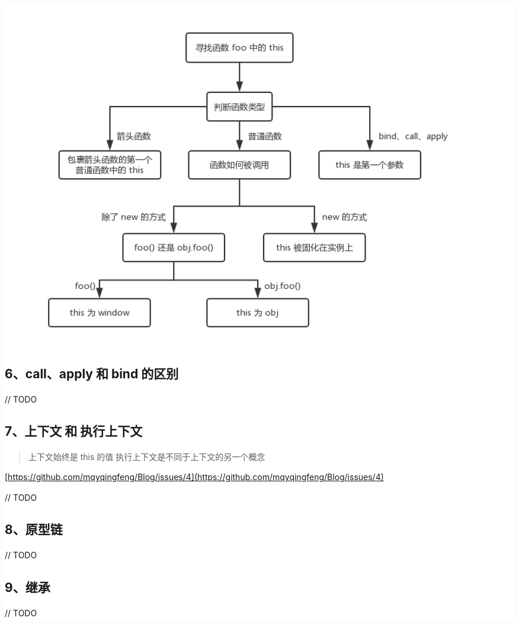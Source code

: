 ![this_priority](./imgs/this_priority.png)

## 6、call、apply 和 bind 的区别

// TODO

## 7、上下文 和 执行上下文

> 上下文始终是 this 的值
> 执行上下文是不同于上下文的另一个概念

[https://github.com/mqyqingfeng/Blog/issues/4](https://github.com/mqyqingfeng/Blog/issues/4)

// TODO

## 8、原型链

// TODO

## 9、继承

// TODO
